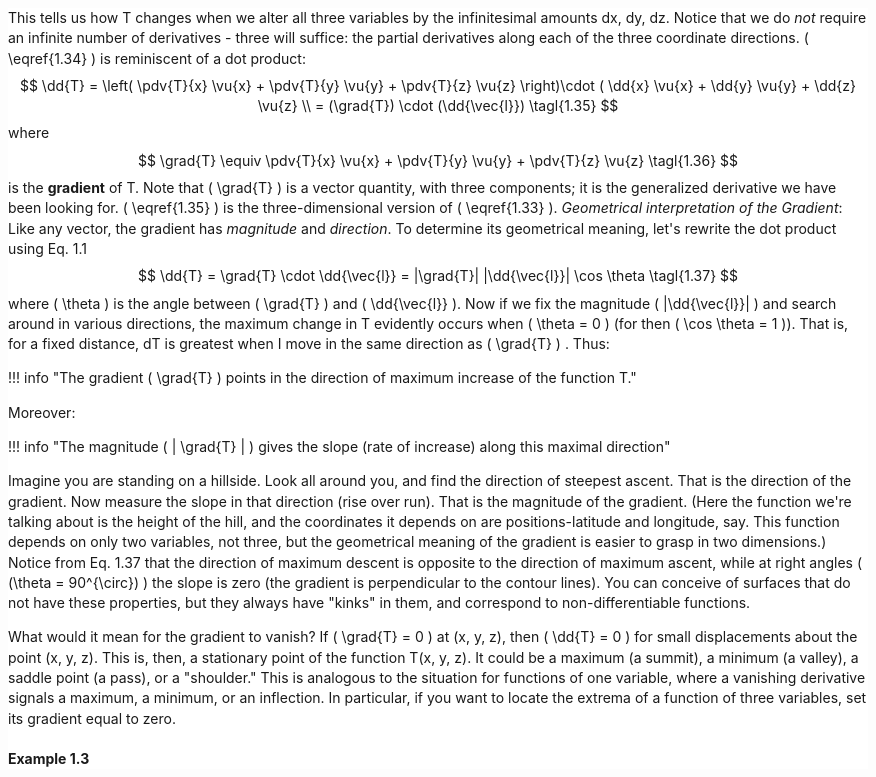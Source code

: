 This tells us how T changes when we alter all three variables by the infinitesimal amounts dx, dy, dz. Notice that we do _not_ require an infinite number of derivatives - three will suffice: the partial derivatives along each of the three coordinate directions.
\( \eqref{1.34} \) is reminiscent of a dot product:
$$
\dd{T} = \left( \pdv{T}{x} \vu{x} + \pdv{T}{y} \vu{y} + \pdv{T}{z} \vu{z} \right)\cdot ( \dd{x} \vu{x} + \dd{y} \vu{y} + \dd{z} \vu{z} \\
= (\grad{T}) \cdot (\dd{\vec{l}}) \tagl{1.35}
$$
where
$$
\grad{T} \equiv \pdv{T}{x} \vu{x} + \pdv{T}{y} \vu{y} + \pdv{T}{z} \vu{z} \tagl{1.36}
$$
is the __gradient__ of T. Note that \( \grad{T} \) is a vector quantity, with three components; it is the generalized derivative we have been looking for. \( \eqref{1.35} \) is the three-dimensional version of \( \eqref{1.33} \).
_Geometrical interpretation of the Gradient_: Like any vector, the gradient has _magnitude_ and _direction_. To determine its geometrical meaning, let's rewrite the dot product using Eq. 1.1
$$
\dd{T} = \grad{T} \cdot \dd{\vec{l}} = |\grad{T}| |\dd{\vec{l}}| \cos \theta \tagl{1.37}
$$
where \( \theta \) is the angle between \( \grad{T} \) and \( \dd{\vec{l}} \). Now if we fix the magnitude \( |\dd{\vec{l}}| \) and search around in various directions, the maximum change in T evidently occurs when \( \theta = 0 \) (for then \( \cos \theta = 1 \)). That is, for a fixed distance, dT is greatest when I move in the same direction as \( \grad{T} \) . Thus:

!!! info "The gradient \( \grad{T} \) points in the direction of maximum increase of the function T."

Moreover:

!!! info "The magnitude \( | \grad{T} | \) gives the slope (rate of increase) along this maximal direction"


Imagine you are standing on a hillside. Look all around you, and find the direction of steepest ascent. That is the direction of the gradient. Now measure the slope in that direction (rise over run). That is the magnitude of the gradient. (Here the function we're talking about is the height of the hill, and the coordinates it depends on are positions-latitude and longitude, say. This function depends on only two variables, not three, but the geometrical meaning of the gradient is easier to grasp in two dimensions.) Notice from Eq. 1.37 that the direction of maximum descent is opposite to the direction of maximum ascent, while at right angles \( (\theta = 90^{\circ}) \) the slope is zero (the gradient is perpendicular to the contour lines). You can conceive of surfaces that do not have these properties, but they always have "kinks" in them, and correspond to non-differentiable functions.

What would it mean for the gradient to vanish? If \( \grad{T} = 0 \)  at (x, y, z), then \( \dd{T} = 0 \)  for small displacements about the point (x, y, z). This is, then, a stationary point of the function T(x, y, z). It could be a maximum (a summit), a minimum (a valley), a saddle point (a pass), or a "shoulder." This is analogous to the situation for functions of one variable, where a vanishing derivative signals a maximum, a minimum, or an inflection. In particular, if you want to locate the extrema of a function of three variables, set its gradient equal to zero.

#### Example 1.3
